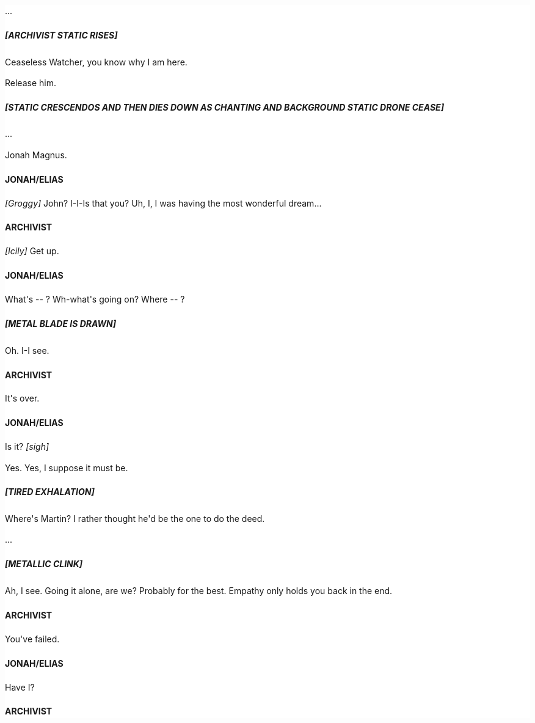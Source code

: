 ...

##### [ARCHIVIST STATIC RISES]

Ceaseless Watcher, you know why I am here.

Release him.

##### [STATIC CRESCENDOS AND THEN DIES DOWN AS CHANTING AND BACKGROUND STATIC DRONE CEASE]

...

Jonah Magnus.

#### JONAH/ELIAS

_[Groggy]_ John? I-I-Is that you? Uh, I, I was having the most wonderful dream...

#### ARCHIVIST

_[Icily]_ Get up.

#### JONAH/ELIAS

What's -- ? Wh-what's going on? Where -- ?

##### [METAL BLADE IS DRAWN]

Oh. I-I see.

#### ARCHIVIST

It's over.

#### JONAH/ELIAS

Is it? _[sigh]_

Yes. Yes, I suppose it must be.

##### [TIRED EXHALATION]

Where's Martin? I rather thought he'd be the one to do the deed.

...

##### [METALLIC CLINK]

Ah, I see. Going it alone, are we? Probably for the best. Empathy only holds you back in the end.

#### ARCHIVIST

You've failed.

#### JONAH/ELIAS

Have I?

#### ARCHIVIST
